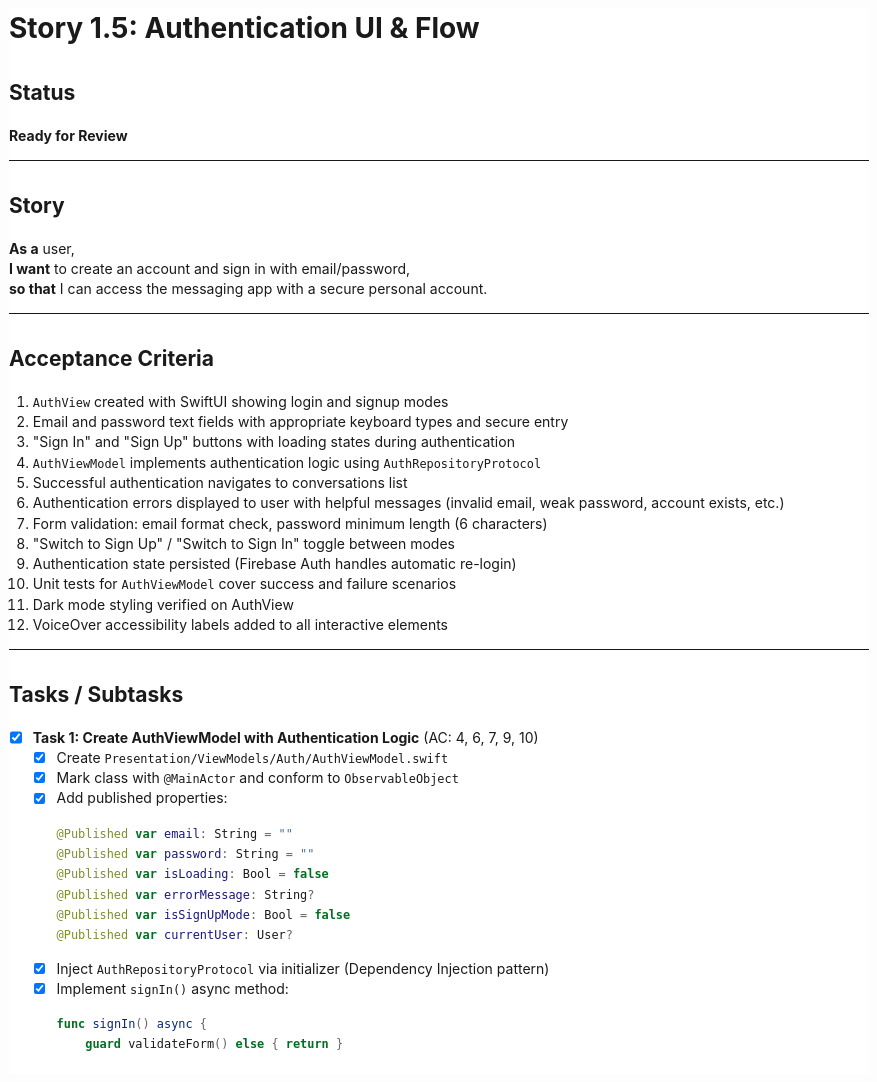 # Story 1.5: Authentication UI & Flow

## Status

**Ready for Review**

---

## Story

**As a** user,  
**I want** to create an account and sign in with email/password,  
**so that** I can access the messaging app with a secure personal account.

---

## Acceptance Criteria

1. `AuthView` created with SwiftUI showing login and signup modes
2. Email and password text fields with appropriate keyboard types and secure entry
3. "Sign In" and "Sign Up" buttons with loading states during authentication
4. `AuthViewModel` implements authentication logic using `AuthRepositoryProtocol`
5. Successful authentication navigates to conversations list
6. Authentication errors displayed to user with helpful messages (invalid email, weak password, account exists, etc.)
7. Form validation: email format check, password minimum length (6 characters)
8. "Switch to Sign Up" / "Switch to Sign In" toggle between modes
9. Authentication state persisted (Firebase Auth handles automatic re-login)
10. Unit tests for `AuthViewModel` cover success and failure scenarios
11. Dark mode styling verified on AuthView
12. VoiceOver accessibility labels added to all interactive elements

---

## Tasks / Subtasks

- [x] **Task 1: Create AuthViewModel with Authentication Logic** (AC: 4, 6, 7, 9, 10)
  - [x] Create `Presentation/ViewModels/Auth/AuthViewModel.swift`
  - [x] Mark class with `@MainActor` and conform to `ObservableObject`
  - [x] Add published properties:
    ```swift
    @Published var email: String = ""
    @Published var password: String = ""
    @Published var isLoading: Bool = false
    @Published var errorMessage: String?
    @Published var isSignUpMode: Bool = false
    @Published var currentUser: User?
    ```
  - [x] Inject `AuthRepositoryProtocol` via initializer (Dependency Injection pattern)
  - [x] Implement `signIn()` async method:
    ```swift
    func signIn() async {
        guard validateForm() else { return }
        
